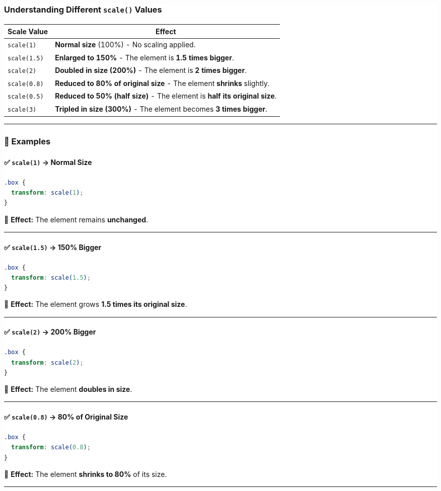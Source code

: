 
### **Understanding Different `scale()` Values**
| Scale Value  | Effect |
|-------------|--------|
| `scale(1)`  | **Normal size** (100%) - No scaling applied. |
| `scale(1.5)` | **Enlarged to 150%** - The element is **1.5 times bigger**. |
| `scale(2)` | **Doubled in size (200%)** - The element is **2 times bigger**. |
| `scale(0.8)` | **Reduced to 80% of original size** - The element **shrinks** slightly. |
| `scale(0.5)` | **Reduced to 50% (half size)** - The element is **half its original size**. |
| `scale(3)` | **Tripled in size (300%)** - The element becomes **3 times bigger**. |

---

### **📌 Examples**
#### **✅ `scale(1)` → Normal Size**
```css
.box {
  transform: scale(1);
}
```
🎯 **Effect:** The element remains **unchanged**.

---

#### **✅ `scale(1.5)` → 150% Bigger**
```css
.box {
  transform: scale(1.5);
}
```
🎯 **Effect:** The element grows **1.5 times its original size**.

---

#### **✅ `scale(2)` → 200% Bigger**
```css
.box {
  transform: scale(2);
}
```
🎯 **Effect:** The element **doubles in size**.

---

#### **✅ `scale(0.8)` → 80% of Original Size**
```css
.box {
  transform: scale(0.8);
}
```
🎯 **Effect:** The element **shrinks to 80%** of its size.

---